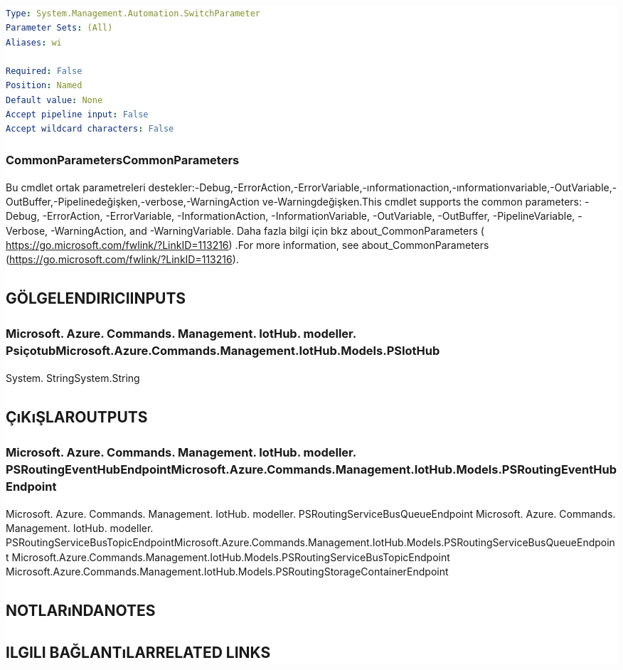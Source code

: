 ```yaml
Type: System.Management.Automation.SwitchParameter
Parameter Sets: (All)
Aliases: wi

Required: False
Position: Named
Default value: None
Accept pipeline input: False
Accept wildcard characters: False
```

### <span data-ttu-id="a6056-142">CommonParameters</span><span class="sxs-lookup"><span data-stu-id="a6056-142">CommonParameters</span></span>
<span data-ttu-id="a6056-143">Bu cmdlet ortak parametreleri destekler:-Debug,-ErrorAction,-ErrorVariable,-ınformationaction,-ınformationvariable,-OutVariable,-OutBuffer,-Pipelinedeğişken,-verbose,-WarningAction ve-Warningdeğişken.</span><span class="sxs-lookup"><span data-stu-id="a6056-143">This cmdlet supports the common parameters: -Debug, -ErrorAction, -ErrorVariable, -InformationAction, -InformationVariable, -OutVariable, -OutBuffer, -PipelineVariable, -Verbose, -WarningAction, and -WarningVariable.</span></span> <span data-ttu-id="a6056-144">Daha fazla bilgi için bkz about_CommonParameters ( https://go.microsoft.com/fwlink/?LinkID=113216) .</span><span class="sxs-lookup"><span data-stu-id="a6056-144">For more information, see about_CommonParameters (https://go.microsoft.com/fwlink/?LinkID=113216).</span></span>

## <span data-ttu-id="a6056-145">GÖLGELENDIRICI</span><span class="sxs-lookup"><span data-stu-id="a6056-145">INPUTS</span></span>

### <span data-ttu-id="a6056-146">Microsoft. Azure. Commands. Management. IotHub. modeller. Psiçotub</span><span class="sxs-lookup"><span data-stu-id="a6056-146">Microsoft.Azure.Commands.Management.IotHub.Models.PSIotHub</span></span>
<span data-ttu-id="a6056-147">System. String</span><span class="sxs-lookup"><span data-stu-id="a6056-147">System.String</span></span>

## <span data-ttu-id="a6056-148">ÇıKıŞLAR</span><span class="sxs-lookup"><span data-stu-id="a6056-148">OUTPUTS</span></span>

### <span data-ttu-id="a6056-149">Microsoft. Azure. Commands. Management. IotHub. modeller. PSRoutingEventHubEndpoint</span><span class="sxs-lookup"><span data-stu-id="a6056-149">Microsoft.Azure.Commands.Management.IotHub.Models.PSRoutingEventHubEndpoint</span></span>
<span data-ttu-id="a6056-150">Microsoft. Azure. Commands. Management. IotHub. modeller. PSRoutingServiceBusQueueEndpoint Microsoft. Azure. Commands. Management. IotHub. modeller. PSRoutingServiceBusTopicEndpoint</span><span class="sxs-lookup"><span data-stu-id="a6056-150">Microsoft.Azure.Commands.Management.IotHub.Models.PSRoutingServiceBusQueueEndpoint Microsoft.Azure.Commands.Management.IotHub.Models.PSRoutingServiceBusTopicEndpoint Microsoft.Azure.Commands.Management.IotHub.Models.PSRoutingStorageContainerEndpoint</span></span>

## <span data-ttu-id="a6056-151">NOTLARıNDA</span><span class="sxs-lookup"><span data-stu-id="a6056-151">NOTES</span></span>

## <span data-ttu-id="a6056-152">ILGILI BAĞLANTıLAR</span><span class="sxs-lookup"><span data-stu-id="a6056-152">RELATED LINKS</span></span>
